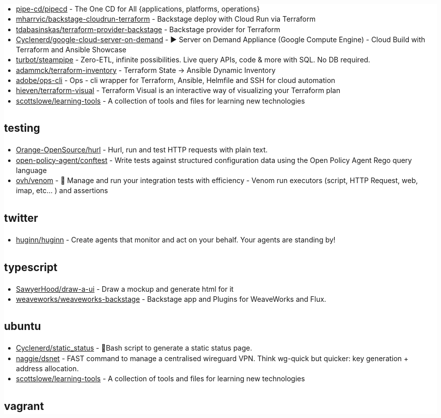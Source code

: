- [pipe-cd/pipecd](https://github.com/pipe-cd/pipecd) - The One CD for All {applications, platforms, operations}
- [mharrvic/backstage-cloudrun-terraform](https://github.com/mharrvic/backstage-cloudrun-terraform) - Backstage deploy with Cloud Run via Terraform
- [tdabasinskas/terraform-provider-backstage](https://github.com/tdabasinskas/terraform-provider-backstage) - Backstage provider for Terraform
- [Cyclenerd/google-cloud-server-on-demand](https://github.com/Cyclenerd/google-cloud-server-on-demand) - ▶️ Server on Demand Appliance (Google Compute Engine) - Cloud Build with Terraform and Ansible Showcase
- [turbot/steampipe](https://github.com/turbot/steampipe) - Zero-ETL, infinite possibilities. Live query APIs, code & more with SQL. No DB required.
- [adammck/terraform-inventory](https://github.com/adammck/terraform-inventory) - Terraform State → Ansible Dynamic Inventory
- [adobe/ops-cli](https://github.com/adobe/ops-cli) - Ops - cli wrapper for Terraform, Ansible, Helmfile and SSH for cloud automation
- [hieven/terraform-visual](https://github.com/hieven/terraform-visual) - Terraform Visual is an interactive way of visualizing your Terraform plan
- [scottslowe/learning-tools](https://github.com/scottslowe/learning-tools) - A collection of tools and files for learning new technologies

## testing 

- [Orange-OpenSource/hurl](https://github.com/Orange-OpenSource/hurl) - Hurl, run and test HTTP requests with plain text.
- [open-policy-agent/conftest](https://github.com/open-policy-agent/conftest) - Write tests against structured configuration data using the Open Policy Agent Rego query language
- [ovh/venom](https://github.com/ovh/venom) - 🐍 Manage and run your integration tests with efficiency - Venom run executors (script, HTTP Request, web, imap, etc... ) and assertions

## twitter 

- [huginn/huginn](https://github.com/huginn/huginn) - Create agents that monitor and act on your behalf.  Your agents are standing by!

## typescript 

- [SawyerHood/draw-a-ui](https://github.com/SawyerHood/draw-a-ui) - Draw a mockup and generate html for it
- [weaveworks/weaveworks-backstage](https://github.com/weaveworks/weaveworks-backstage) - Backstage app and Plugins for WeaveWorks and Flux.

## ubuntu 

- [Cyclenerd/static_status](https://github.com/Cyclenerd/static_status) - 🚦Bash script to generate a static status page.
- [naggie/dsnet](https://github.com/naggie/dsnet) - FAST command to manage a centralised wireguard VPN. Think wg-quick but quicker: key generation + address allocation.
- [scottslowe/learning-tools](https://github.com/scottslowe/learning-tools) - A collection of tools and files for learning new technologies

## vagrant 
